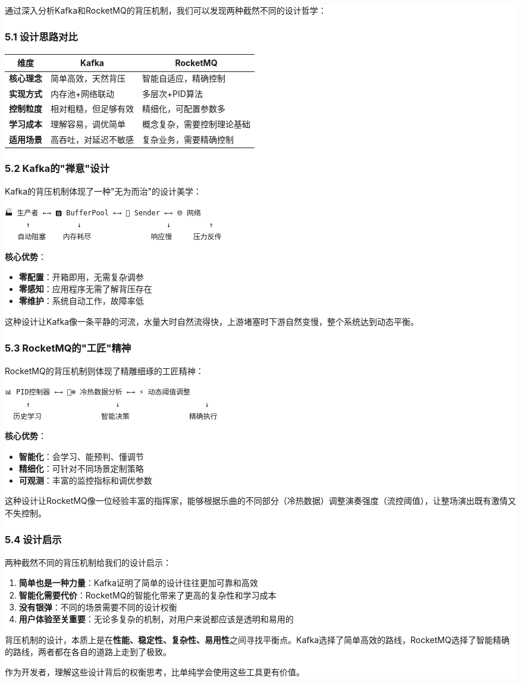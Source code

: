 通过深入分析Kafka和RocketMQ的背压机制，我们可以发现两种截然不同的设计哲学：

### 5.1 设计思路对比

| 维度 | Kafka | RocketMQ |
|-----|-------|----------|
| **核心理念** | 简单高效，天然背压 | 智能自适应，精确控制 |
| **实现方式** | 内存池+网络联动 | 多层次+PID算法 |
| **控制粒度** | 相对粗糙，但足够有效 | 精细化，可配置参数多 |
| **学习成本** | 理解容易，调优简单 | 概念复杂，需要控制理论基础 |
| **适用场景** | 高吞吐，对延迟不敏感 | 复杂业务，需要精确控制 |

### 5.2 Kafka的"禅意"设计

Kafka的背压机制体现了一种"无为而治"的设计美学：

```
🏭 生产者 ←→ 🅱️ BufferPool ←→ 📡 Sender ←→ 🌐 网络
     ↑           ↓                    ↓         ↑
   自动阻塞    内存耗尽              响应慢     压力反传
```

**核心优势**：
- **零配置**：开箱即用，无需复杂调参
- **零感知**：应用程序无需了解背压存在
- **零维护**：系统自动工作，故障率低

这种设计让Kafka像一条平静的河流，水量大时自然流得快，上游堵塞时下游自然变慢，整个系统达到动态平衡。

### 5.3 RocketMQ的"工匠"精神

RocketMQ的背压机制则体现了精雕细琢的工匠精神：

```
📊 PID控制器 ←→ 🧊❄️ 冷热数据分析 ←→ ⚡ 动态阈值调整
     ↑                    ↓                    ↓
  历史学习              智能决策              精确执行
```

**核心优势**：
- **智能化**：会学习、能预判、懂调节
- **精细化**：可针对不同场景定制策略
- **可观测**：丰富的监控指标和调优参数

这种设计让RocketMQ像一位经验丰富的指挥家，能够根据乐曲的不同部分（冷热数据）调整演奏强度（流控阈值），让整场演出既有激情又不失控制。

### 5.4 设计启示

两种截然不同的背压机制给我们的设计启示：

1. **简单也是一种力量**：Kafka证明了简单的设计往往更加可靠和高效
2. **智能化需要代价**：RocketMQ的智能化带来了更高的复杂性和学习成本
3. **没有银弹**：不同的场景需要不同的设计权衡
4. **用户体验至关重要**：无论多复杂的机制，对用户来说都应该是透明和易用的

背压机制的设计，本质上是在**性能、稳定性、复杂性、易用性**之间寻找平衡点。Kafka选择了简单高效的路线，RocketMQ选择了智能精确的路线，两者都在各自的道路上走到了极致。

作为开发者，理解这些设计背后的权衡思考，比单纯学会使用这些工具更有价值。

